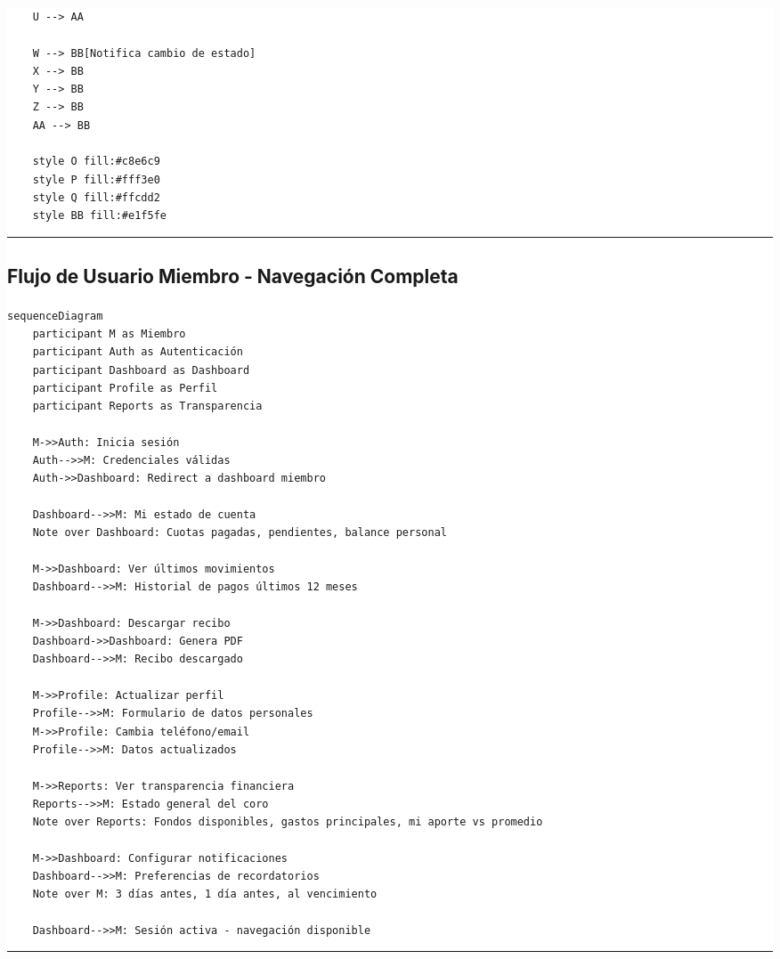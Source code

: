 ```mermaid
    U --> AA
    
    W --> BB[Notifica cambio de estado]
    X --> BB
    Y --> BB
    Z --> BB
    AA --> BB
    
    style O fill:#c8e6c9
    style P fill:#fff3e0
    style Q fill:#ffcdd2
    style BB fill:#e1f5fe
```

---

## Flujo de Usuario Miembro - Navegación Completa

```mermaid
sequenceDiagram
    participant M as Miembro
    participant Auth as Autenticación
    participant Dashboard as Dashboard
    participant Profile as Perfil
    participant Reports as Transparencia
    
    M->>Auth: Inicia sesión
    Auth-->>M: Credenciales válidas
    Auth->>Dashboard: Redirect a dashboard miembro
    
    Dashboard-->>M: Mi estado de cuenta
    Note over Dashboard: Cuotas pagadas, pendientes, balance personal
    
    M->>Dashboard: Ver últimos movimientos
    Dashboard-->>M: Historial de pagos últimos 12 meses
    
    M->>Dashboard: Descargar recibo
    Dashboard->>Dashboard: Genera PDF
    Dashboard-->>M: Recibo descargado
    
    M->>Profile: Actualizar perfil
    Profile-->>M: Formulario de datos personales
    M->>Profile: Cambia teléfono/email
    Profile-->>M: Datos actualizados
    
    M->>Reports: Ver transparencia financiera
    Reports-->>M: Estado general del coro
    Note over Reports: Fondos disponibles, gastos principales, mi aporte vs promedio
    
    M->>Dashboard: Configurar notificaciones
    Dashboard-->>M: Preferencias de recordatorios
    Note over M: 3 días antes, 1 día antes, al vencimiento
    
    Dashboard-->>M: Sesión activa - navegación disponible
```

---